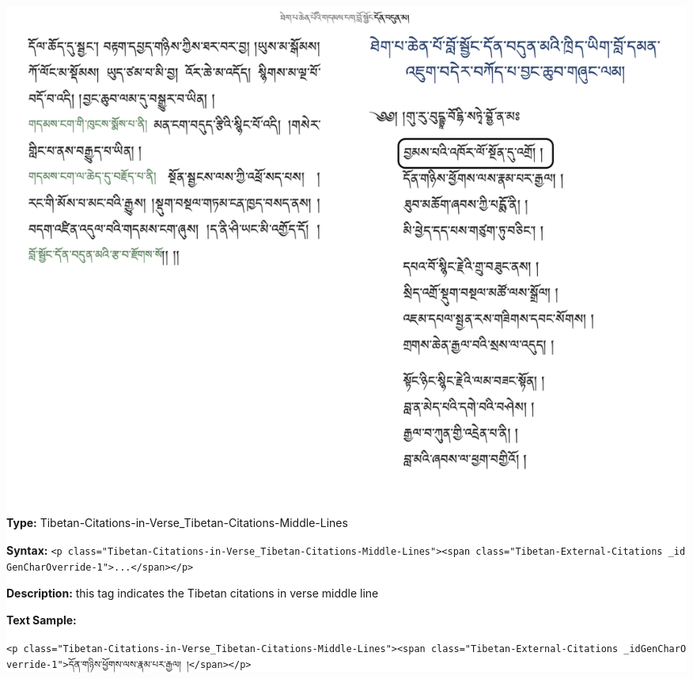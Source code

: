 ![image](https://github.com/ta4tsering/Dharma-ebook-parser/blob/main/Images/Tibetan-Citations-in-Verse_Tibetan-Citations-First-Line.png)


**Type:** Tibetan-Citations-in-Verse_Tibetan-Citations-Middle-Lines

**Syntax:** `<p class="Tibetan-Citations-in-Verse_Tibetan-Citations-Middle-Lines"><span class="Tibetan-External-Citations _idGenCharOverride-1">...</span></p>`

**Description:** this tag indicates the Tibetan citations in verse middle line

**Text Sample:**

```
<p class="Tibetan-Citations-in-Verse_Tibetan-Citations-Middle-Lines"><span class="Tibetan-External-Citations _idGenCharOverride-1">དོན་གཉིས་ཕྱོགས་ལས་རྣམ་པར་རྒྱལ། །</span></p>
```